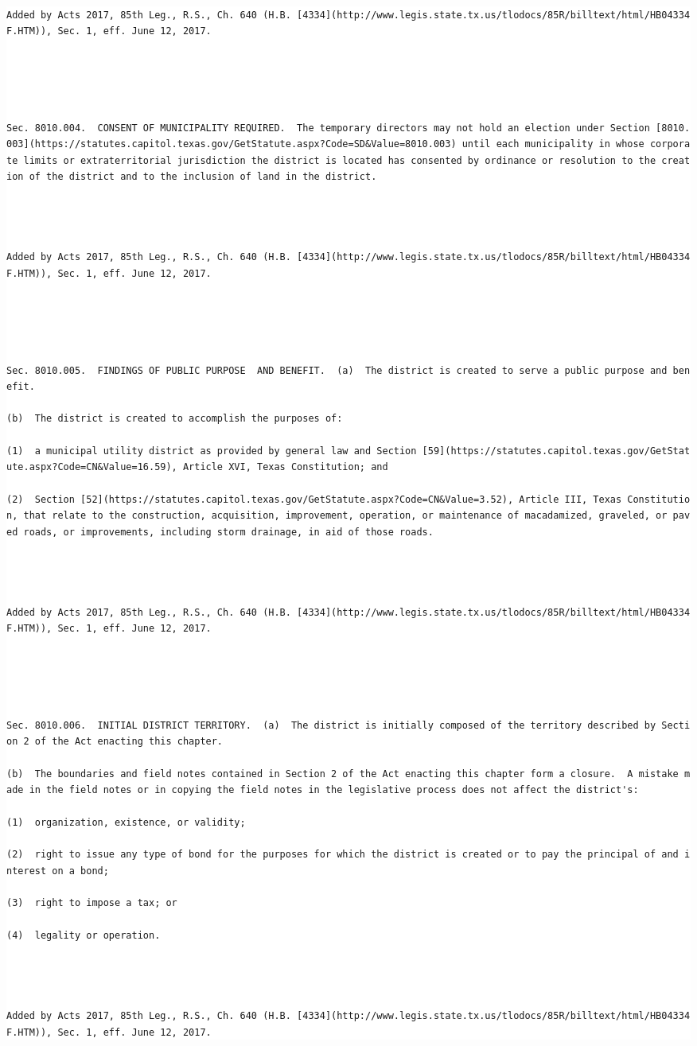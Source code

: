     Added by Acts 2017, 85th Leg., R.S., Ch. 640 (H.B. [4334](http://www.legis.state.tx.us/tlodocs/85R/billtext/html/HB04334F.HTM)), Sec. 1, eff. June 12, 2017.
    
    
    
    
    
    Sec. 8010.004.  CONSENT OF MUNICIPALITY REQUIRED.  The temporary directors may not hold an election under Section [8010.003](https://statutes.capitol.texas.gov/GetStatute.aspx?Code=SD&Value=8010.003) until each municipality in whose corporate limits or extraterritorial jurisdiction the district is located has consented by ordinance or resolution to the creation of the district and to the inclusion of land in the district.
    
    
    
    
    Added by Acts 2017, 85th Leg., R.S., Ch. 640 (H.B. [4334](http://www.legis.state.tx.us/tlodocs/85R/billtext/html/HB04334F.HTM)), Sec. 1, eff. June 12, 2017.
    
    
    
    
    
    Sec. 8010.005.  FINDINGS OF PUBLIC PURPOSE  AND BENEFIT.  (a)  The district is created to serve a public purpose and benefit.
    
    (b)  The district is created to accomplish the purposes of:
    
    (1)  a municipal utility district as provided by general law and Section [59](https://statutes.capitol.texas.gov/GetStatute.aspx?Code=CN&Value=16.59), Article XVI, Texas Constitution; and
    
    (2)  Section [52](https://statutes.capitol.texas.gov/GetStatute.aspx?Code=CN&Value=3.52), Article III, Texas Constitution, that relate to the construction, acquisition, improvement, operation, or maintenance of macadamized, graveled, or paved roads, or improvements, including storm drainage, in aid of those roads.
    
    
    
    
    Added by Acts 2017, 85th Leg., R.S., Ch. 640 (H.B. [4334](http://www.legis.state.tx.us/tlodocs/85R/billtext/html/HB04334F.HTM)), Sec. 1, eff. June 12, 2017.
    
    
    
    
    
    Sec. 8010.006.  INITIAL DISTRICT TERRITORY.  (a)  The district is initially composed of the territory described by Section 2 of the Act enacting this chapter.
    
    (b)  The boundaries and field notes contained in Section 2 of the Act enacting this chapter form a closure.  A mistake made in the field notes or in copying the field notes in the legislative process does not affect the district's:
    
    (1)  organization, existence, or validity;
    
    (2)  right to issue any type of bond for the purposes for which the district is created or to pay the principal of and interest on a bond;
    
    (3)  right to impose a tax; or
    
    (4)  legality or operation.
    
    
    
    
    Added by Acts 2017, 85th Leg., R.S., Ch. 640 (H.B. [4334](http://www.legis.state.tx.us/tlodocs/85R/billtext/html/HB04334F.HTM)), Sec. 1, eff. June 12, 2017.
    